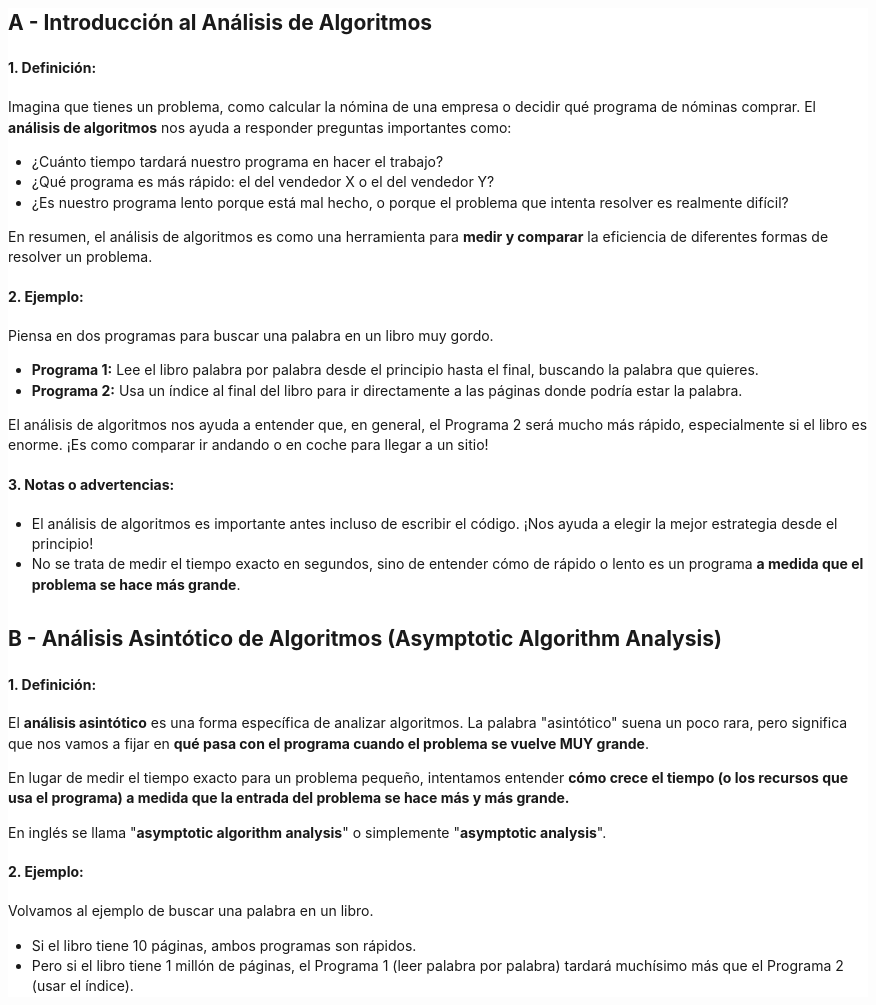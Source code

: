 ## A - Introducción al Análisis de Algoritmos

#### 1. **Definición:**

Imagina que tienes un problema, como calcular la nómina de una empresa o decidir qué programa de nóminas comprar. El **análisis de algoritmos** nos ayuda a responder preguntas importantes como:

- ¿Cuánto tiempo tardará nuestro programa en hacer el trabajo?
- ¿Qué programa es más rápido: el del vendedor X o el del vendedor Y?
- ¿Es nuestro programa lento porque está mal hecho, o porque el problema que intenta resolver es realmente difícil?

En resumen, el análisis de algoritmos es como una herramienta para **medir y comparar** la eficiencia de diferentes formas de resolver un problema.

#### 2. **Ejemplo:**

Piensa en dos programas para buscar una palabra en un libro muy gordo.

- **Programa 1:** Lee el libro palabra por palabra desde el principio hasta el final, buscando la palabra que quieres.
- **Programa 2:** Usa un índice al final del libro para ir directamente a las páginas donde podría estar la palabra.

El análisis de algoritmos nos ayuda a entender que, en general, el Programa 2 será mucho más rápido, especialmente si el libro es enorme. ¡Es como comparar ir andando o en coche para llegar a un sitio!

#### 3. **Notas o advertencias:**

- El análisis de algoritmos es importante antes incluso de escribir el código. ¡Nos ayuda a elegir la mejor estrategia desde el principio!
- No se trata de medir el tiempo exacto en segundos, sino de entender cómo de rápido o lento es un programa **a medida que el problema se hace más grande**.

## B - Análisis Asintótico de Algoritmos (Asymptotic Algorithm Analysis)

#### 1. **Definición:**

El **análisis asintótico** es una forma específica de analizar algoritmos. La palabra "asintótico" suena un poco rara, pero significa que nos vamos a fijar en **qué pasa con el programa cuando el problema se vuelve MUY grande**.

En lugar de medir el tiempo exacto para un problema pequeño, intentamos entender **cómo crece el tiempo (o los recursos que usa el programa) a medida que la entrada del problema se hace más y más grande.**

En inglés se llama "**asymptotic algorithm analysis**" o simplemente "**asymptotic analysis**".

#### 2. **Ejemplo:**

Volvamos al ejemplo de buscar una palabra en un libro.

- Si el libro tiene 10 páginas, ambos programas son rápidos.
- Pero si el libro tiene 1 millón de páginas, el Programa 1 (leer palabra por palabra) tardará muchísimo más que el Programa 2 (usar el índice).
